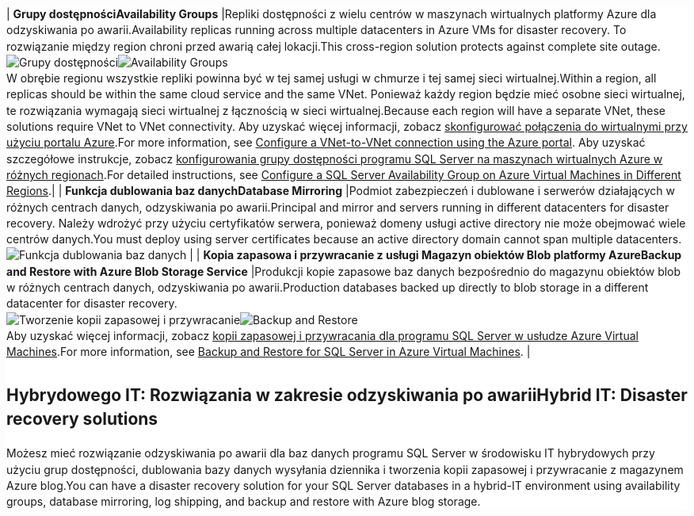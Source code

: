 | <span data-ttu-id="cb1ee-153">**Grupy dostępności**</span><span class="sxs-lookup"><span data-stu-id="cb1ee-153">**Availability Groups**</span></span> |<span data-ttu-id="cb1ee-154">Repliki dostępności z wielu centrów w maszynach wirtualnych platformy Azure dla odzyskiwania po awarii.</span><span class="sxs-lookup"><span data-stu-id="cb1ee-154">Availability replicas running across multiple datacenters in Azure VMs for disaster recovery.</span></span> <span data-ttu-id="cb1ee-155">To rozwiązanie między region chroni przed awarią całej lokacji.</span><span class="sxs-lookup"><span data-stu-id="cb1ee-155">This cross-region solution protects against complete site outage.</span></span> <br/> <span data-ttu-id="cb1ee-156">![Grupy dostępności](./media/virtual-machines-windows-sql-high-availability-dr/azure_only_dr_alwayson.png)</span><span class="sxs-lookup"><span data-stu-id="cb1ee-156">![Availability Groups](./media/virtual-machines-windows-sql-high-availability-dr/azure_only_dr_alwayson.png)</span></span><br/><span data-ttu-id="cb1ee-157">W obrębie regionu wszystkie repliki powinna być w tej samej usługi w chmurze i tej samej sieci wirtualnej.</span><span class="sxs-lookup"><span data-stu-id="cb1ee-157">Within a region, all replicas should be within the same cloud service and the same VNet.</span></span> <span data-ttu-id="cb1ee-158">Ponieważ każdy region będzie mieć osobne sieci wirtualnej, te rozwiązania wymagają sieci wirtualnej z łącznością w sieci wirtualnej.</span><span class="sxs-lookup"><span data-stu-id="cb1ee-158">Because each region will have a separate VNet, these solutions require VNet to VNet connectivity.</span></span> <span data-ttu-id="cb1ee-159">Aby uzyskać więcej informacji, zobacz [skonfigurować połączenia do wirtualnymi przy użyciu portalu Azure](../../../vpn-gateway/vpn-gateway-howto-vnet-vnet-resource-manager-portal.md).</span><span class="sxs-lookup"><span data-stu-id="cb1ee-159">For more information, see [Configure a VNet-to-VNet connection using the Azure portal](../../../vpn-gateway/vpn-gateway-howto-vnet-vnet-resource-manager-portal.md).</span></span> <span data-ttu-id="cb1ee-160">Aby uzyskać szczegółowe instrukcje, zobacz [konfigurowania grupy dostępności programu SQL Server na maszynach wirtualnych Azure w różnych regionach](virtual-machines-windows-portal-sql-availability-group-dr.md).</span><span class="sxs-lookup"><span data-stu-id="cb1ee-160">For detailed instructions, see [Configure a SQL Server Availability Group on Azure Virtual Machines in Different Regions](virtual-machines-windows-portal-sql-availability-group-dr.md).</span></span>|
| <span data-ttu-id="cb1ee-161">**Funkcja dublowania baz danych**</span><span class="sxs-lookup"><span data-stu-id="cb1ee-161">**Database Mirroring**</span></span> |<span data-ttu-id="cb1ee-162">Podmiot zabezpieczeń i dublowane i serwerów działających w różnych centrach danych, odzyskiwania po awarii.</span><span class="sxs-lookup"><span data-stu-id="cb1ee-162">Principal and mirror and servers running in different datacenters for disaster recovery.</span></span> <span data-ttu-id="cb1ee-163">Należy wdrożyć przy użyciu certyfikatów serwera, ponieważ domeny usługi active directory nie może obejmować wiele centrów danych.</span><span class="sxs-lookup"><span data-stu-id="cb1ee-163">You must deploy using server certificates because an active directory domain cannot span multiple datacenters.</span></span><br/>![Funkcja dublowania baz danych](./media/virtual-machines-windows-sql-high-availability-dr/azure_only_dr_dbmirroring.gif) |
| <span data-ttu-id="cb1ee-165">**Kopia zapasowa i przywracanie z usługi Magazyn obiektów Blob platformy Azure**</span><span class="sxs-lookup"><span data-stu-id="cb1ee-165">**Backup and Restore with Azure Blob Storage Service**</span></span> |<span data-ttu-id="cb1ee-166">Produkcji kopie zapasowe baz danych bezpośrednio do magazynu obiektów blob w różnych centrach danych, odzyskiwania po awarii.</span><span class="sxs-lookup"><span data-stu-id="cb1ee-166">Production databases backed up directly to blob storage in a different datacenter for disaster recovery.</span></span><br/><span data-ttu-id="cb1ee-167">![Tworzenie kopii zapasowej i przywracanie](./media/virtual-machines-windows-sql-high-availability-dr/azure_only_dr_backup_restore.gif)</span><span class="sxs-lookup"><span data-stu-id="cb1ee-167">![Backup and Restore](./media/virtual-machines-windows-sql-high-availability-dr/azure_only_dr_backup_restore.gif)</span></span><br/><span data-ttu-id="cb1ee-168">Aby uzyskać więcej informacji, zobacz [kopii zapasowej i przywracania dla programu SQL Server w usłudze Azure Virtual Machines](virtual-machines-windows-sql-backup-recovery.md).</span><span class="sxs-lookup"><span data-stu-id="cb1ee-168">For more information, see [Backup and Restore for SQL Server in Azure Virtual Machines](virtual-machines-windows-sql-backup-recovery.md).</span></span> |

## <a name="hybrid-it-disaster-recovery-solutions"></a><span data-ttu-id="cb1ee-169">Hybrydowego IT: Rozwiązania w zakresie odzyskiwania po awarii</span><span class="sxs-lookup"><span data-stu-id="cb1ee-169">Hybrid IT: Disaster recovery solutions</span></span>
<span data-ttu-id="cb1ee-170">Możesz mieć rozwiązanie odzyskiwania po awarii dla baz danych programu SQL Server w środowisku IT hybrydowych przy użyciu grup dostępności, dublowania bazy danych wysyłania dziennika i tworzenia kopii zapasowej i przywracanie z magazynem Azure blog.</span><span class="sxs-lookup"><span data-stu-id="cb1ee-170">You can have a disaster recovery solution for your SQL Server databases in a hybrid-IT environment using availability groups, database mirroring, log shipping, and backup and restore with Azure blog storage.</span></span>
